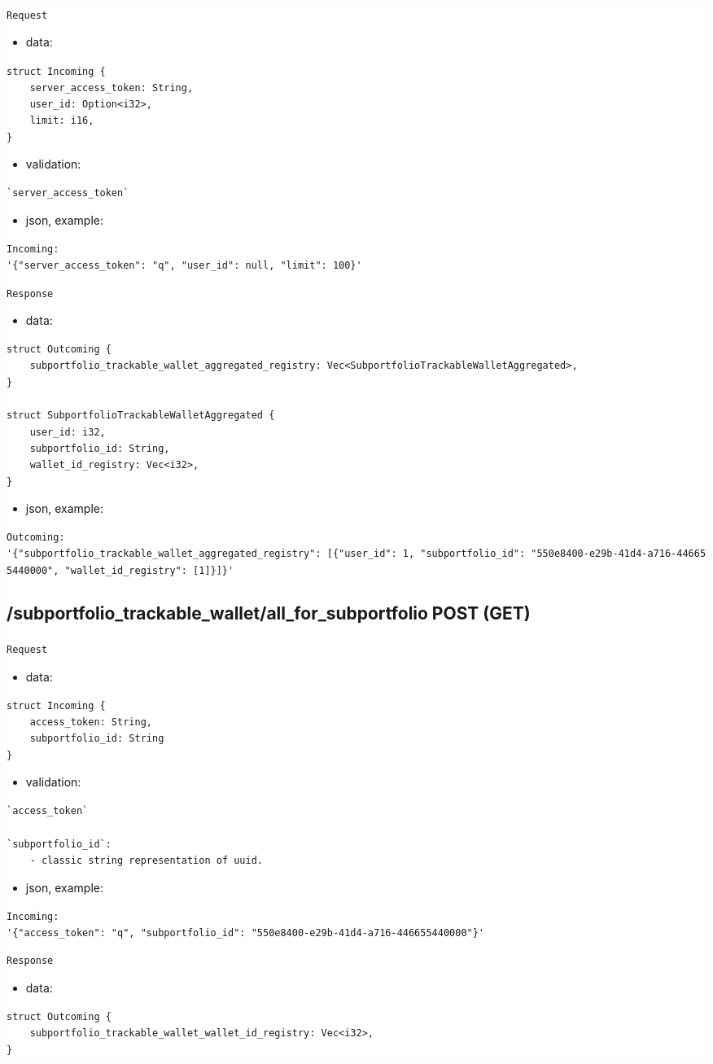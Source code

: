 `Request`
 - data:
```
struct Incoming {
    server_access_token: String,
    user_id: Option<i32>,
    limit: i16,
}
```
 - validation:
```
`server_access_token`
```
 - json, example:
```
Incoming:
'{"server_access_token": "q", "user_id": null, "limit": 100}'
```
`Response`
 - data:
```
struct Outcoming {
    subportfolio_trackable_wallet_aggregated_registry: Vec<SubportfolioTrackableWalletAggregated>,
}

struct SubportfolioTrackableWalletAggregated {
    user_id: i32,
    subportfolio_id: String,
    wallet_id_registry: Vec<i32>,
}
```
 - json, example:
```
Outcoming:
'{"subportfolio_trackable_wallet_aggregated_registry": [{"user_id": 1, "subportfolio_id": "550e8400-e29b-41d4-a716-446655440000", "wallet_id_registry": [1]}]}'
```
## /subportfolio_trackable_wallet/all_for_subportfolio POST (GET)
`Request`
 - data:
```
struct Incoming {
    access_token: String,
    subportfolio_id: String
}
```
 - validation:
```
`access_token`

`subportfolio_id`:
    - classic string representation of uuid.
```
 - json, example:
```
Incoming:
'{"access_token": "q", "subportfolio_id": "550e8400-e29b-41d4-a716-446655440000"}'
```
`Response`
 - data:
```
struct Outcoming {
    subportfolio_trackable_wallet_wallet_id_registry: Vec<i32>,
}

```